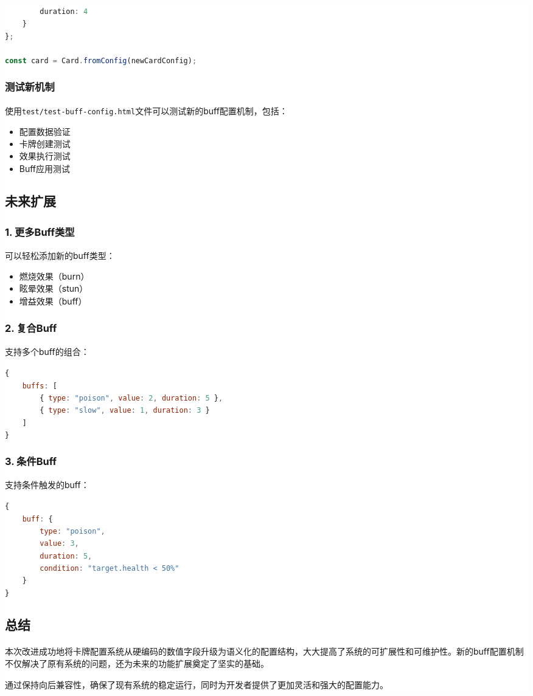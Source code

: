 ```javascript
        duration: 4
    }
};

const card = Card.fromConfig(newCardConfig);
```

### 测试新机制
使用`test/test-buff-config.html`文件可以测试新的buff配置机制，包括：
- 配置数据验证
- 卡牌创建测试
- 效果执行测试
- Buff应用测试

## 未来扩展

### 1. 更多Buff类型
可以轻松添加新的buff类型：
- 燃烧效果（burn）
- 眩晕效果（stun）
- 增益效果（buff）

### 2. 复合Buff
支持多个buff的组合：
```javascript
{
    buffs: [
        { type: "poison", value: 2, duration: 5 },
        { type: "slow", value: 1, duration: 3 }
    ]
}
```

### 3. 条件Buff
支持条件触发的buff：
```javascript
{
    buff: {
        type: "poison",
        value: 3,
        duration: 5,
        condition: "target.health < 50%"
    }
}
```

## 总结

本次改进成功地将卡牌配置系统从硬编码的数值字段升级为语义化的配置结构，大大提高了系统的可扩展性和可维护性。新的buff配置机制不仅解决了原有系统的问题，还为未来的功能扩展奠定了坚实的基础。

通过保持向后兼容性，确保了现有系统的稳定运行，同时为开发者提供了更加灵活和强大的配置能力。 